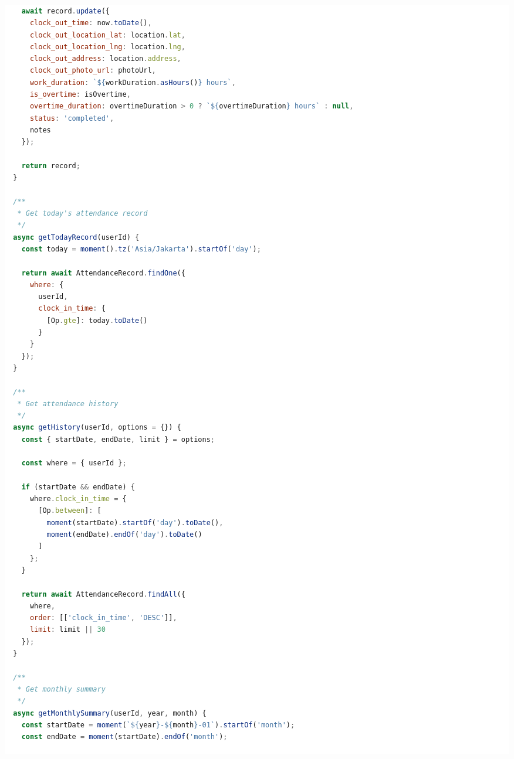 ```javascript
    await record.update({
      clock_out_time: now.toDate(),
      clock_out_location_lat: location.lat,
      clock_out_location_lng: location.lng,
      clock_out_address: location.address,
      clock_out_photo_url: photoUrl,
      work_duration: `${workDuration.asHours()} hours`,
      is_overtime: isOvertime,
      overtime_duration: overtimeDuration > 0 ? `${overtimeDuration} hours` : null,
      status: 'completed',
      notes
    });
    
    return record;
  }
  
  /**
   * Get today's attendance record
   */
  async getTodayRecord(userId) {
    const today = moment().tz('Asia/Jakarta').startOf('day');
    
    return await AttendanceRecord.findOne({
      where: {
        userId,
        clock_in_time: {
          [Op.gte]: today.toDate()
        }
      }
    });
  }
  
  /**
   * Get attendance history
   */
  async getHistory(userId, options = {}) {
    const { startDate, endDate, limit } = options;
    
    const where = { userId };
    
    if (startDate && endDate) {
      where.clock_in_time = {
        [Op.between]: [
          moment(startDate).startOf('day').toDate(),
          moment(endDate).endOf('day').toDate()
        ]
      };
    }
    
    return await AttendanceRecord.findAll({
      where,
      order: [['clock_in_time', 'DESC']],
      limit: limit || 30
    });
  }
  
  /**
   * Get monthly summary
   */
  async getMonthlySummary(userId, year, month) {
    const startDate = moment(`${year}-${month}-01`).startOf('month');
    const endDate = moment(startDate).endOf('month');
    
```